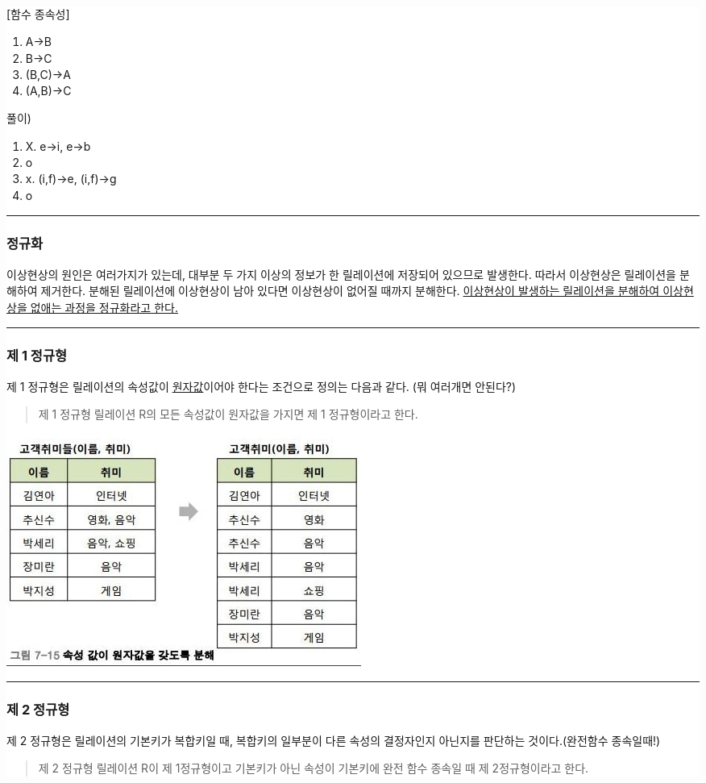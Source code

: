 [함수 종속성]
1. A->B
2. B->C
3. (B,C)->A
4. (A,B)->C

풀이)
1. X. e->i, e->b
2. o
3. x. (i,f)->e, (i,f)->g
4. o

---

### 정규화

이상현상의 원인은 여러가지가 있는데, 대부분 두 가지 이상의 정보가 한 릴레이션에 저장되어 있으므로 발생한다. 따라서 이상현상은 릴레이션을 분해하여 제거한다. 분해된 릴레이션에 이상현상이 남아 있다면 이상현상이 없어질 때까지 분해한다.
<u>이상현상이 발생하는 릴레이션을 분해하여 이상현상을 없애는 과정을 정규화라고 한다.</u>

---

### 제 1 정규형

제 1 정규형은 릴레이션의 속성값이 <u>원자값</u>이어야 한다는 조건으로 정의는 다음과 같다. (뭐 여러개면 안된다?)

> 제 1 정규형
> 릴레이션 R의 모든 속성값이 원자값을 가지면 제 1 정규형이라고 한다.

![](https://github.com/jm456789/jm456789.github.io/blob/main/_images/chapter7_1.jpg?raw=true)

---

### 제 2 정규형

제 2 정규형은 릴레이션의 기본키가 복합키일 때, 복합키의 일부분이 다른 속성의 결정자인지 아닌지를 판단하는 것이다.(완전함수 종속일때!)

> 제 2 정규형
> 릴레이션 R이 제 1정규형이고 기본키가 아닌 속성이 기본키에 완전 함수 종속일 때 제 2정규형이라고 한다.

